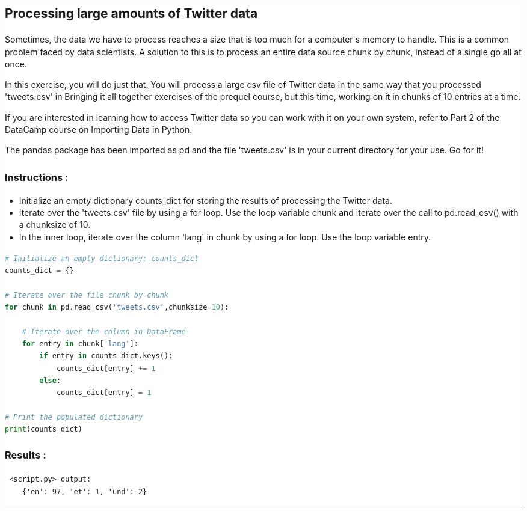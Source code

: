 


## Processing large amounts of Twitter data

Sometimes, the data we have to process reaches a size that is too much for a computer's memory to handle. This is a common problem faced by data scientists. A solution to this is to process an entire data source chunk by chunk, instead of a single go all at once.

In this exercise, you will do just that. You will process a large csv file of Twitter data in the same way that you processed 'tweets.csv' in Bringing it all together exercises of the prequel course, but this time, working on it in chunks of 10 entries at a time.

If you are interested in learning how to access Twitter data so you can work with it on your own system, refer to Part 2 of the DataCamp course on Importing Data in Python.

The pandas package has been imported as pd and the file 'tweets.csv' is in your current directory for your use. Go for it!

### Instructions :

- Initialize an empty dictionary counts_dict for storing the results of processing the Twitter data.
- Iterate over the 'tweets.csv' file by using a for loop. Use the loop variable chunk and iterate over the call to pd.read_csv() with a chunksize of 10.
- In the inner loop, iterate over the column 'lang' in chunk by using a for loop. Use the loop variable entry.

```python
# Initialize an empty dictionary: counts_dict
counts_dict = {}

# Iterate over the file chunk by chunk
for chunk in pd.read_csv('tweets.csv',chunksize=10):

    # Iterate over the column in DataFrame
    for entry in chunk['lang']:
        if entry in counts_dict.keys():
            counts_dict[entry] += 1
        else:
            counts_dict[entry] = 1

# Print the populated dictionary
print(counts_dict)
```

### Results :

	 <script.py> output:
	    {'en': 97, 'et': 1, 'und': 2}

---




